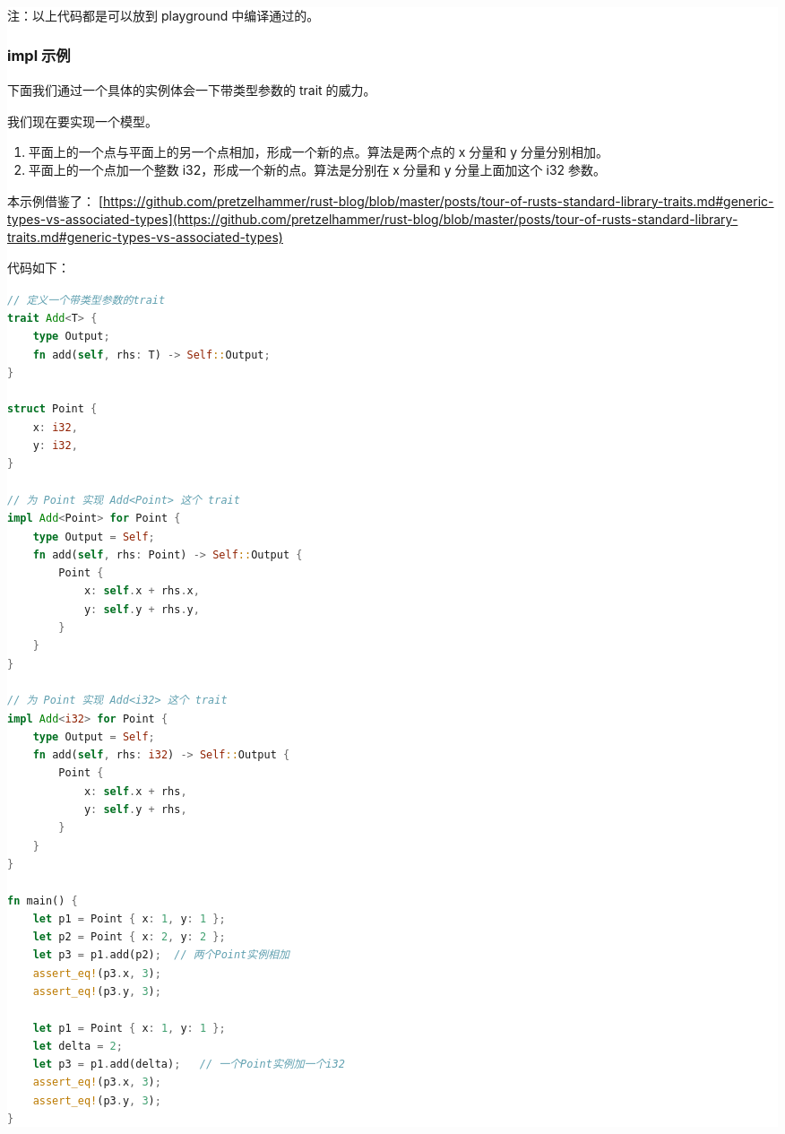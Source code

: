 注：以上代码都是可以放到 playground 中编译通过的。

### impl 示例

下面我们通过一个具体的实例体会一下带类型参数的 trait 的威力。

我们现在要实现一个模型。

1. 平面上的一个点与平面上的另一个点相加，形成一个新的点。算法是两个点的 x 分量和 y 分量分别相加。
2. 平面上的一个点加一个整数 i32，形成一个新的点。算法是分别在 x 分量和 y 分量上面加这个 i32 参数。

本示例借鉴了： [https://github.com/pretzelhammer/rust-blog/blob/master/posts/tour-of-rusts-standard-library-traits.md#generic-types-vs-associated-types](https://github.com/pretzelhammer/rust-blog/blob/master/posts/tour-of-rusts-standard-library-traits.md#generic-types-vs-associated-types)

代码如下：

```rust
// 定义一个带类型参数的trait
trait Add<T> {
    type Output;
    fn add(self, rhs: T) -> Self::Output;
}

struct Point {
    x: i32,
    y: i32,
}

// 为 Point 实现 Add<Point> 这个 trait
impl Add<Point> for Point {
    type Output = Self;
    fn add(self, rhs: Point) -> Self::Output {
        Point {
            x: self.x + rhs.x,
            y: self.y + rhs.y,
        }
    }
}

// 为 Point 实现 Add<i32> 这个 trait
impl Add<i32> for Point {
    type Output = Self;
    fn add(self, rhs: i32) -> Self::Output {
        Point {
            x: self.x + rhs,
            y: self.y + rhs,
        }
    }
}

fn main() {
    let p1 = Point { x: 1, y: 1 };
    let p2 = Point { x: 2, y: 2 };
    let p3 = p1.add(p2);  // 两个Point实例相加
    assert_eq!(p3.x, 3);
    assert_eq!(p3.y, 3);

    let p1 = Point { x: 1, y: 1 };
    let delta = 2;
    let p3 = p1.add(delta);   // 一个Point实例加一个i32
    assert_eq!(p3.x, 3);
    assert_eq!(p3.y, 3);
}
```
